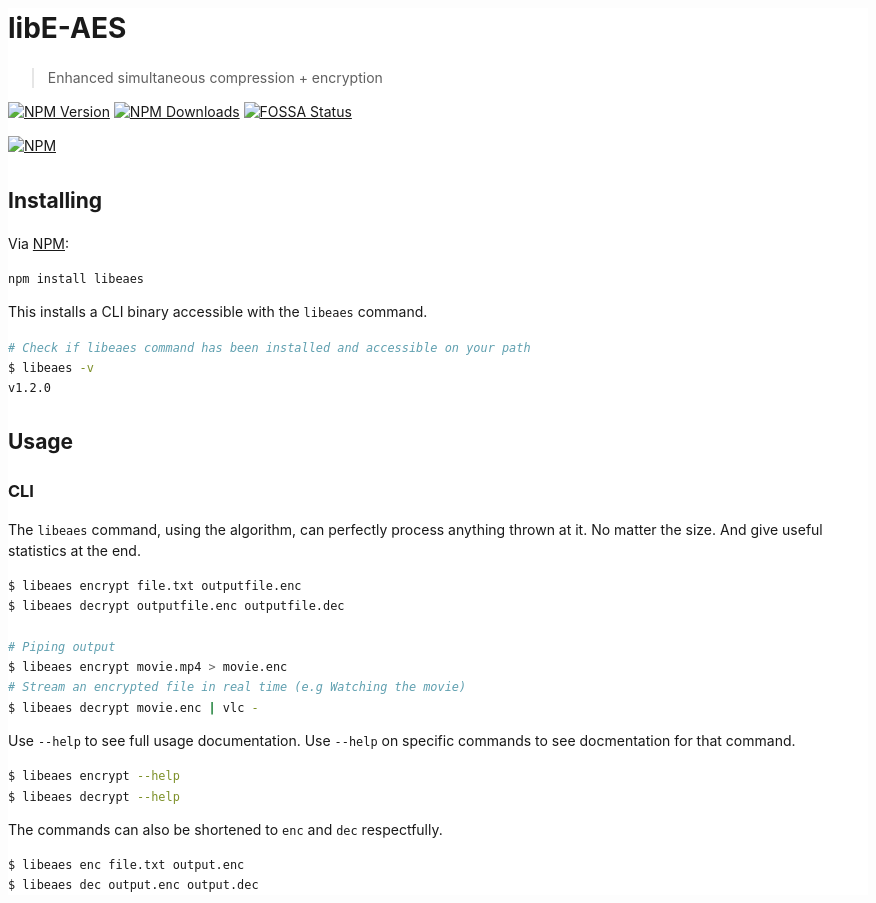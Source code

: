 # libE-AES

> Enhanced simultaneous compression + encryption

[![NPM Version][npm-image]][npm-url]
[![NPM Downloads][downloads-image]][downloads-url]
[![FOSSA Status](https://app.fossa.com/api/projects/git%2Bgithub.com%2Fmiraclx%2Flibeaes-js.svg?type=shield)](https://app.fossa.com/projects/git%2Bgithub.com%2Fmiraclx%2Flibeaes-js?ref=badge_shield)

[![NPM][npm-image-url]][npm-url]

## Installing

Via [NPM][npm]:

``` bash
npm install libeaes
```

This installs a CLI binary accessible with the `libeaes` command.

``` bash
# Check if libeaes command has been installed and accessible on your path
$ libeaes -v
v1.2.0
```

## Usage

### CLI

The `libeaes` command, using the algorithm, can perfectly process anything thrown at it. No matter the size. And give useful statistics at the end.

``` bash
$ libeaes encrypt file.txt outputfile.enc
$ libeaes decrypt outputfile.enc outputfile.dec

# Piping output
$ libeaes encrypt movie.mp4 > movie.enc
# Stream an encrypted file in real time (e.g Watching the movie)
$ libeaes decrypt movie.enc | vlc -
```

Use `--help` to see full usage documentation.
Use `--help` on specific commands to see docmentation for that command.

``` bash
$ libeaes encrypt --help
$ libeaes decrypt --help
```

The commands can also be shortened to `enc` and `dec` respectfully.

``` bash
$ libeaes enc file.txt output.enc
$ libeaes dec output.enc output.dec
```


[npm]:  https://github.com/npm/cli "The Node Package Manager"
[jest]:  https://github.com/facebook/jest "Delightful JavaScript Testing"
[license]:  LICENSE "Apache 2.0 License"
[author-url]: https://github.com/miraclx
[npm-url]: https://npmjs.org/package/libeaes
[npm-image]: https://badgen.net/npm/node/libeaes
[npm-image-url]: https://nodei.co/npm/libeaes.png?stars&downloads
[downloads-url]: https://npmjs.org/package/libeaes
[downloads-image]: https://badgen.net/npm/dm/libeaes
[url]: https://nodejs.org/api/url.html#url_the_whatwg_url_api
[buffer]: https://nodejs.org/api/buffer.html#buffer_class_buffer
[number]: https://developer.mozilla.org/en-US/docs/Web/JavaScript/Data_structures#Number_type
[string]: https://developer.mozilla.org/en-US/docs/Web/JavaScript/Data_structures#String_type
[undefined]: https://developer.mozilla.org/en-US/docs/Web/JavaScript/Data_structures#Undefined_type
[gzip]: https://nodejs.org/api/zlib.html#zlib_class_zlib_gzip
[gunzip]: https://nodejs.org/api/zlib.html#zlib_class_zlib_gunzip
[error]: https://developer.mozilla.org/en-US/docs/Web/JavaScript/Reference/Global_Objects/Error
[object]: https://developer.mozilla.org/en-US/docs/Web/JavaScript/Reference/Global_Objects/Object